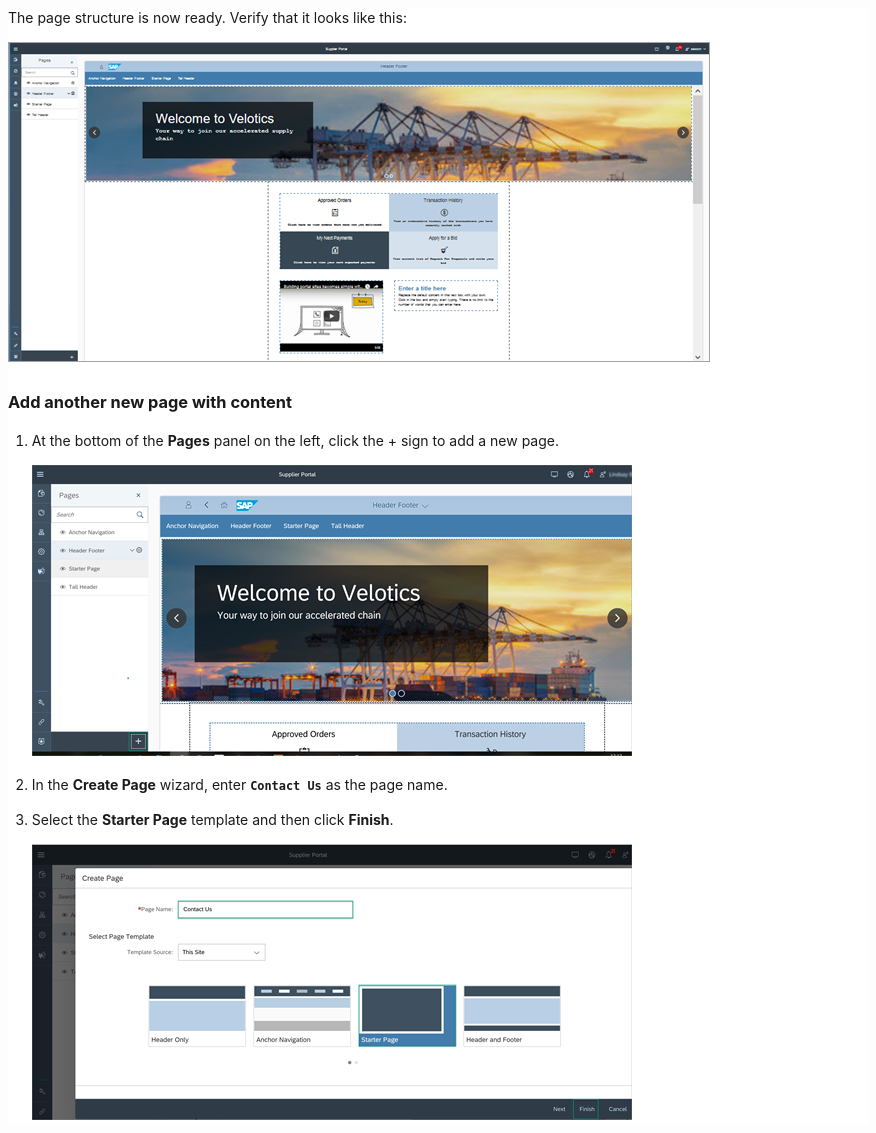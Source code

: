 The page structure is now ready. Verify that it looks like this:

![Final Page Layout](10-Final-page-layout.png)


### Add another new page with content


1. At the bottom of the **Pages** panel on the left, click the + sign to add a new page.

    ![Add page](11-add-page.png)

2.	In the **Create Page** wizard, enter **`Contact Us`** as the page name.

3.	Select the **Starter Page** template and then click **Finish**.

    ![Select Template](12-select-template.png)

